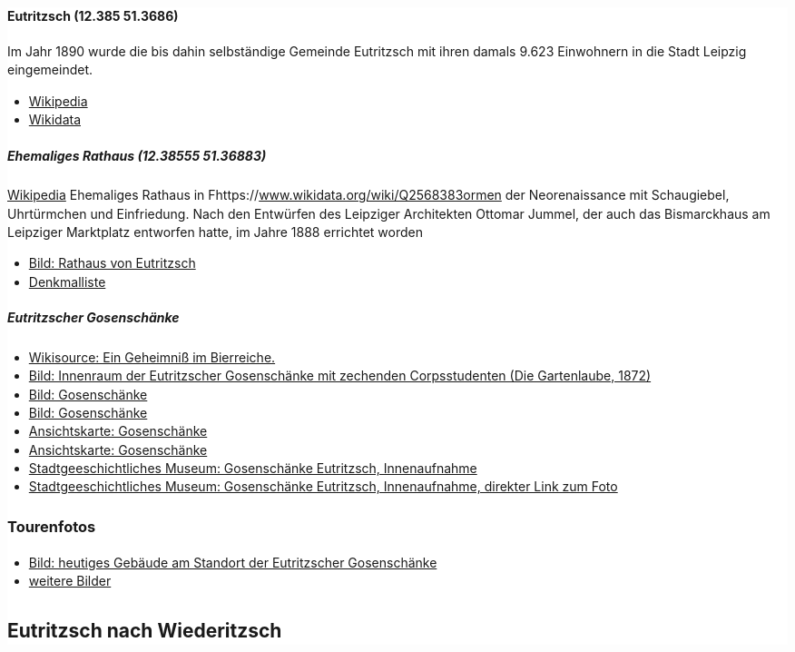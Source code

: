#### Eutritzsch (12.385 51.3686)
Im Jahr 1890 wurde die bis dahin selbständige Gemeinde Eutritzsch mit ihren damals 9.623 Einwohnern in die Stadt Leipzig eingemeindet.
- [Wikipedia](https://de.wikipedia.org/wiki/Eutritzsch)
- [Wikidata](https://www.wikidata.org/wiki/Q873262)

##### Ehemaliges Rathaus (12.38555 51.36883)
[Wikipedia](https://de.wikipedia.org/wiki/Wiederitzsch)
Ehemaliges Rathaus in Fhttps://www.wikidata.org/wiki/Q2568383ormen der Neorenaissance mit Schaugiebel, Uhrtürmchen und Einfriedung. Nach den Entwürfen des Leipziger Architekten Ottomar Jummel, der auch das Bismarckhaus am Leipziger Marktplatz entworfen hatte, im Jahre 1888 errichtet worden
- [Bild: Rathaus von Eutritzsch](https://commons.wikimedia.org/wiki/File:Rathaus_Eutritzsch_01.jpg)
- [Denkmalliste](https://denkmalliste.denkmalpflege.sachsen.de/CardoMap/Denkmalliste_Report.aspx?HIDA_Nr=09294423)

##### Eutritzscher Gosenschänke
- [Wikisource: Ein Geheimniß im Bierreiche.](https://de.wikisource.org/wiki/Ein_Geheimni%C3%9F_im_Bierreiche)
- [Bild: Innenraum der Eutritzscher Gosenschänke mit zechenden Corpsstudenten (Die Gartenlaube, 1872)](https://de.wikipedia.org/wiki/Datei:Die_Gartenlaube_%281872%29_b_097.jpg)
- [Bild: Gosenschänke](http://www.deutschefotothek.de/documents/obj/33066941)
- [Bild: Gosenschänke](http://www.deutschefotothek.de/documents/obj/33066942)
- [Ansichtskarte: Gosenschänke](http://www.ansichtskarten-center.de/leipzig-stadtkreis/7010-eutritzsch-gosenschaenke)
- [Ansichtskarte: Gosenschänke](https://oldthing.de/Ansichtskarte-Leipzig-Eutritzsch-Litho-Gosenschenke-Verlag-Bruno-Buerger-und-Ottillie-L-0031725685)
- [Stadtgeeschichtliches Museum: Gosenschänke Eutritzsch, Innenaufnahme ](https://www.stadtmuseum.leipzig.de/ete?action=showDocument/4&sstate=eJztVu9uG0UQ958oLleshM0fhZQiWFBVITf4znFI3C8UEiJQoKXutyY6nW_H9ip7u-Z2r3Ec-U14Ad6FN-AJ-hbM3vkuSWOiIsS33AffzPxmfjszuzvne2XScwiw0dZvCcTnW9oEkgUxW_7z7R-_1zdKtMo4e1z2vnbWzqDnc2niQILx-4kQBsaGOJCYmJuJDoeb1We_7NOqEadflXbL39Z-upezbTacFbuGUOo0GRWLkNJmidadUvrO4h6Xd1fpQ6e2_92hf_T8kCwfjCFMDPxqs_texbBRpm8XL_G_Fi-or1USh0A7F5TLUCQMNO28pmFIG5SpMAIToBQqaQIuIfbRJpOoB_G7VnM-AhvDGT2ZNmjaEcva51hrDMzKhbGnlLDvKNEGl5shvsZuyIEFGPSDRGCrOAgMpXP7R4tl6GUj0RgIoc58AQFDNv-MCxZiw2jHxAkgKgNxPoEb9nxJNYI4MCpGVrsl0-lJI83Tl8rmipoeqsRm9fpkig_qyWAAtpALVPqximiniVY-wba6VlJxVqWvQ9wFJMYuh3TaQEvCbXmBVZE5GAy0Ld__gY-BPXmFPfWtjh2MdNbNrB_-rN3ZInvZY3O51qh8W-YxzHXMCWmb3iDTQRSJJNue29kKz9voejABHg7lezFedb6NlAWGQ_xelJeu7xCOWY8ZJucy5Ni1EIxBzvA0212dnacp3jXHqR64TVJ2Ua5b2SULQxXZa7hsVY_UjAq3xpFAyxfW0iKbehCJJ6OkJ3iId11sCeCjCR9sMcgZtzPG-1Zuk4pUObBDyk2U1638Dam_BI3n-QWmBNLkAbuk4jbzfPbIguDaYh84lQMv4_0QEa9J7OzKNZdU8YTOorw2WZBKwozR2yEVkLMUvN2Mw9K1smyWUNwmtb6Kz_CypX6VA0zbs-DHKO-Rj3rYvY7bcJ9yGYSGv7Hcn6TQqoZRkF7HFC_QzRQlNnsLNJ9qEBAaYGknLfYADREWfo2gUxDMVs4I3IbXvOT-1_Ge22j9l_iW29i-En975Q9SdGXWT5v7FdDuTxdPmdtstWfD_qCbjv-7YX837O-G_f867Ct48yrpmN5wql1vjyxl1-FH-YZr3hMWeYhI2yOrXROYRB-pAZf4MwD2PLFj-FMLt8j8v4vp1EB8myybIWSXKE5nvJ6t2W6TpQh1PhLwskDWLbJz83uwgvadJnFsdpgOVzKbIN0dr_hOLVm1TRa1gVHTTvZVp876fhSMs9o0KdtB85mz2A9CMJqszjtq6PF54bE29_igy5eFy8Y_nQf0ooXX-vwtTivLfWqzTUTjI-c-lxzTxrlqhmRtv3PcPfz5yH_2ons8VNrggOsfb5T_BsmZtf4*)
- [Stadtgeeschichtliches Museum: Gosenschänke Eutritzsch, Innenaufnahme, direkter Link zum Foto](https://www.stadtmuseum.leipzig.de/media/original/S0014/S0014902.jpg)

### Tourenfotos
- [Bild: heutiges Gebäude am Standort der Eutritzscher Gosenschänke](https://www.dropbox.com/s/vgoa6o7pqrnigz2/DSC_0137.JPG?dl=0)
- [weitere Bilder](https://www.dropbox.com/sh/nbohpnz1gu9cpke/AAD02zExRAlG_-mv9x3Ph3dTa?dl=0)

## Eutritzsch nach Wiederitzsch
